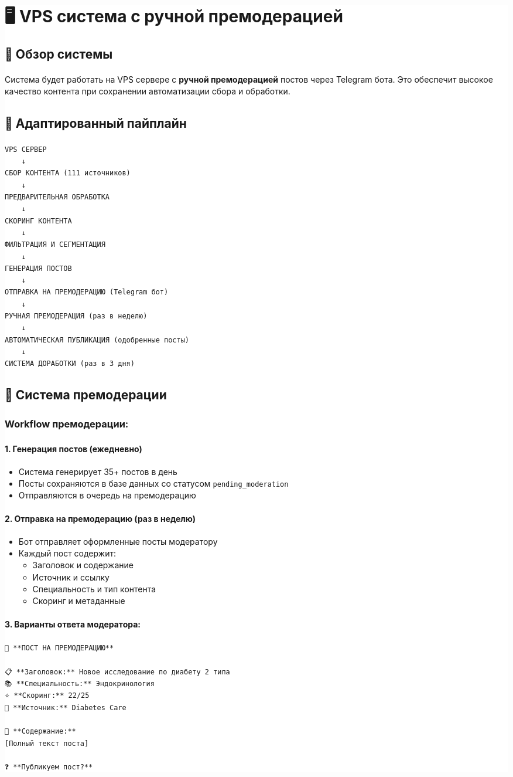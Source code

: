 # 🖥️ VPS система с ручной премодерацией

## 🎯 Обзор системы

Система будет работать на VPS сервере с **ручной премодерацией** постов через Telegram бота. Это обеспечит высокое качество контента при сохранении автоматизации сбора и обработки.

## 🔄 Адаптированный пайплайн

```
VPS СЕРВЕР
    ↓
СБОР КОНТЕНТА (111 источников)
    ↓
ПРЕДВАРИТЕЛЬНАЯ ОБРАБОТКА
    ↓
СКОРИНГ КОНТЕНТА
    ↓
ФИЛЬТРАЦИЯ И СЕГМЕНТАЦИЯ
    ↓
ГЕНЕРАЦИЯ ПОСТОВ
    ↓
ОТПРАВКА НА ПРЕМОДЕРАЦИЮ (Telegram бот)
    ↓
РУЧНАЯ ПРЕМОДЕРАЦИЯ (раз в неделю)
    ↓
АВТОМАТИЧЕСКАЯ ПУБЛИКАЦИЯ (одобренные посты)
    ↓
СИСТЕМА ДОРАБОТКИ (раз в 3 дня)
```

## 🤖 Система премодерации

### **Workflow премодерации:**

#### **1. Генерация постов (ежедневно)**
- Система генерирует 35+ постов в день
- Посты сохраняются в базе данных со статусом `pending_moderation`
- Отправляются в очередь на премодерацию

#### **2. Отправка на премодерацию (раз в неделю)**
- Бот отправляет оформленные посты модератору
- Каждый пост содержит:
  - Заголовок и содержание
  - Источник и ссылку
  - Специальность и тип контента
  - Скоринг и метаданные

#### **3. Варианты ответа модератора:**
```
🏥 **ПОСТ НА ПРЕМОДЕРАЦИЮ**

📋 **Заголовок:** Новое исследование по диабету 2 типа
📚 **Специальность:** Эндокринология
⭐ **Скоринг:** 22/25
🔗 **Источник:** Diabetes Care

📝 **Содержание:**
[Полный текст поста]

❓ **Публикуем пост?**
```